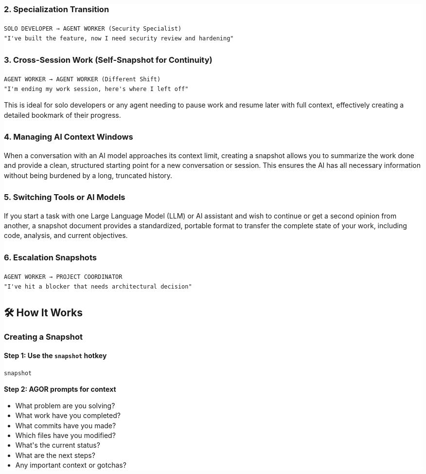 ### 2. Specialization Transition

```
SOLO DEVELOPER → AGENT WORKER (Security Specialist)
"I've built the feature, now I need security review and hardening"
```

### 3. Cross-Session Work (Self-Snapshot for Continuity)

```
AGENT WORKER → AGENT WORKER (Different Shift)
"I'm ending my work session, here's where I left off"
```
This is ideal for solo developers or any agent needing to pause work and resume later with full context, effectively creating a detailed bookmark of their progress.

### 4. Managing AI Context Windows

When a conversation with an AI model approaches its context limit, creating a snapshot allows you to summarize the work done and provide a clean, structured starting point for a new conversation or session. This ensures the AI has all necessary information without being burdened by a long, truncated history.

### 5. Switching Tools or AI Models

If you start a task with one Large Language Model (LLM) or AI assistant and wish to continue or get a second opinion from another, a snapshot document provides a standardized, portable format to transfer the complete state of your work, including code, analysis, and current objectives.

### 6. Escalation Snapshots

```
AGENT WORKER → PROJECT COORDINATOR
"I've hit a blocker that needs architectural decision"
```

## 🛠️ How It Works

### Creating a Snapshot

**Step 1: Use the `snapshot` hotkey**

```
snapshot
```

**Step 2: AGOR prompts for context**

- What problem are you solving?
- What work have you completed?
- What commits have you made?
- Which files have you modified?
- What's the current status?
- What are the next steps?
- Any important context or gotchas?
